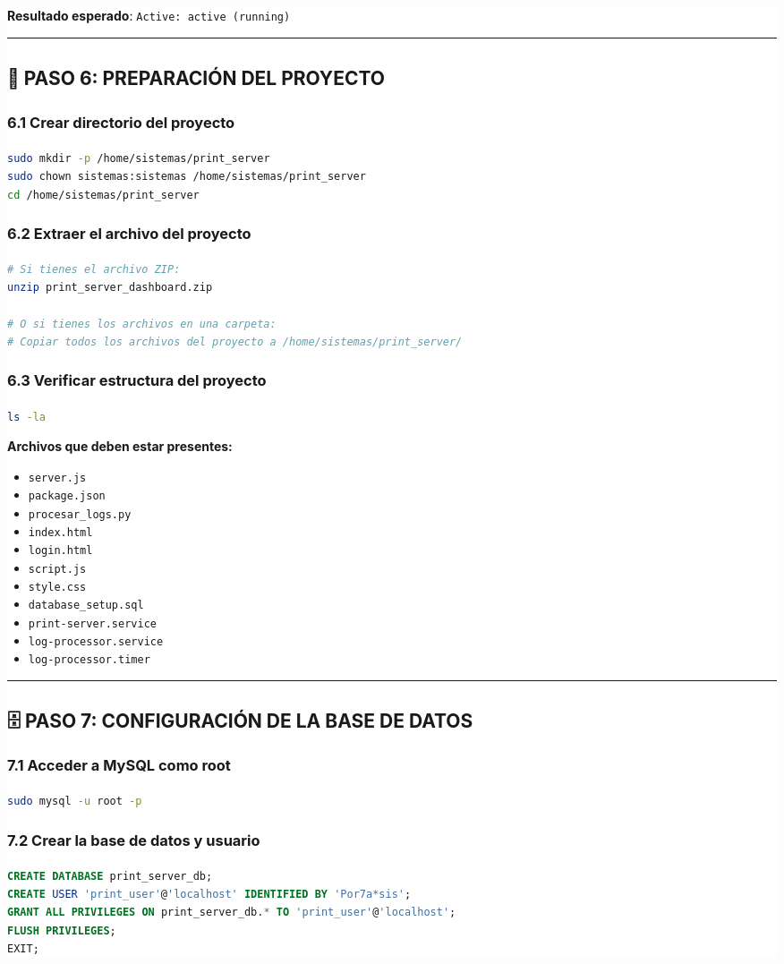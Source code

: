 **Resultado esperado**: `Active: active (running)`

---

## 📁 PASO 6: PREPARACIÓN DEL PROYECTO

### 6.1 Crear directorio del proyecto
```bash
sudo mkdir -p /home/sistemas/print_server
sudo chown sistemas:sistemas /home/sistemas/print_server
cd /home/sistemas/print_server
```

### 6.2 Extraer el archivo del proyecto
```bash
# Si tienes el archivo ZIP:
unzip print_server_dashboard.zip

# O si tienes los archivos en una carpeta:
# Copiar todos los archivos del proyecto a /home/sistemas/print_server/
```

### 6.3 Verificar estructura del proyecto
```bash
ls -la
```

**Archivos que deben estar presentes:**
- `server.js`
- `package.json`
- `procesar_logs.py`
- `index.html`
- `login.html`
- `script.js`
- `style.css`
- `database_setup.sql`
- `print-server.service`
- `log-processor.service`
- `log-processor.timer`

---

## 🗄️ PASO 7: CONFIGURACIÓN DE LA BASE DE DATOS

### 7.1 Acceder a MySQL como root
```bash
sudo mysql -u root -p
```

### 7.2 Crear la base de datos y usuario
```sql
CREATE DATABASE print_server_db;
CREATE USER 'print_user'@'localhost' IDENTIFIED BY 'Por7a*sis';
GRANT ALL PRIVILEGES ON print_server_db.* TO 'print_user'@'localhost';
FLUSH PRIVILEGES;
EXIT;
```

